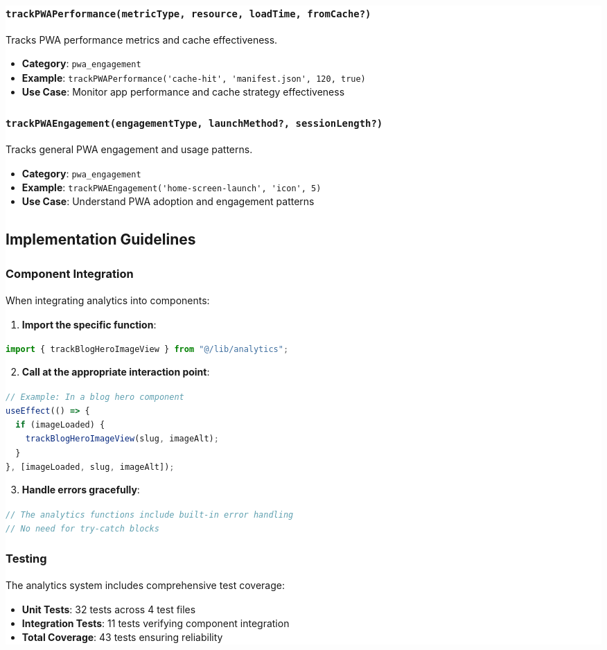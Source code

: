 ### `trackPWAPerformance(metricType, resource, loadTime, fromCache?)`

Tracks PWA performance metrics and cache effectiveness.

- **Category**: `pwa_engagement`
- **Example**: `trackPWAPerformance('cache-hit', 'manifest.json', 120, true)`
- **Use Case**: Monitor app performance and cache strategy effectiveness

### `trackPWAEngagement(engagementType, launchMethod?, sessionLength?)`

Tracks general PWA engagement and usage patterns.

- **Category**: `pwa_engagement`
- **Example**: `trackPWAEngagement('home-screen-launch', 'icon', 5)`
- **Use Case**: Understand PWA adoption and engagement patterns

## Implementation Guidelines

### Component Integration

When integrating analytics into components:

1. **Import the specific function**:

```typescript
import { trackBlogHeroImageView } from "@/lib/analytics";
```

2. **Call at the appropriate interaction point**:

```typescript
// Example: In a blog hero component
useEffect(() => {
  if (imageLoaded) {
    trackBlogHeroImageView(slug, imageAlt);
  }
}, [imageLoaded, slug, imageAlt]);
```

3. **Handle errors gracefully**:

```typescript
// The analytics functions include built-in error handling
// No need for try-catch blocks
```

### Testing

The analytics system includes comprehensive test coverage:

- **Unit Tests**: 32 tests across 4 test files
- **Integration Tests**: 11 tests verifying component integration
- **Total Coverage**: 43 tests ensuring reliability

